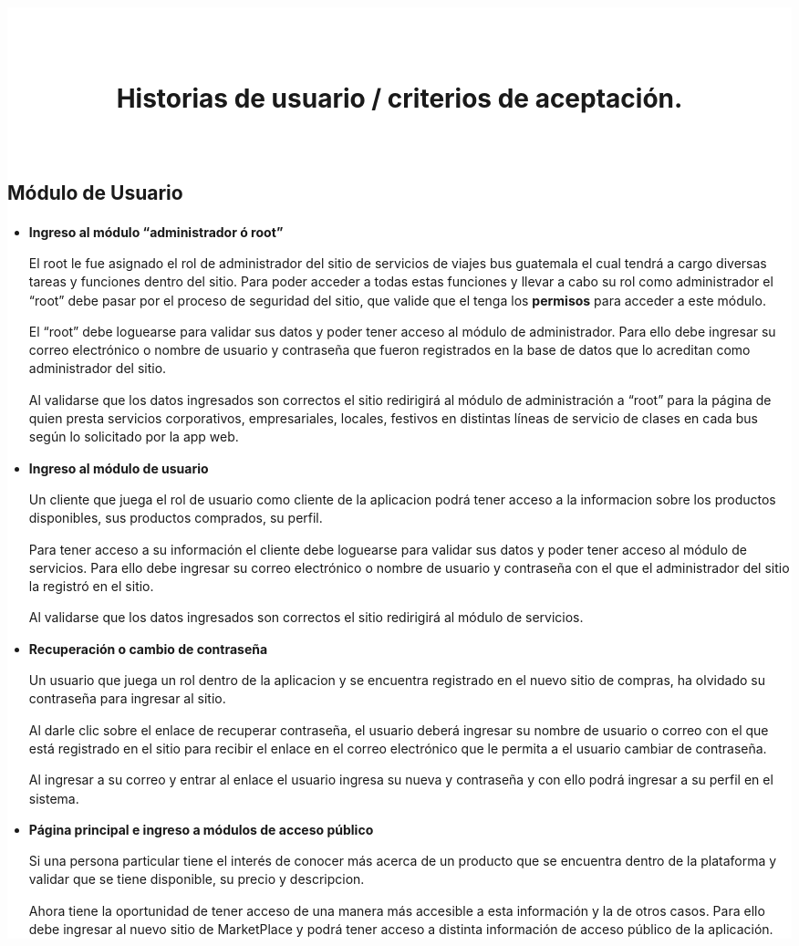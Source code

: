 <br>
<br>

# <center> Historias de usuario / criterios de aceptación. </center>
<br>

## **Módulo de Usuario**
-  **Ingreso al módulo “administrador ó root”**
  
    El root le fue asignado el rol de administrador del sitio de servicios de viajes bus guatemala el cual tendrá a cargo diversas  tareas y funciones dentro del sitio. Para poder acceder a todas estas funciones y llevar a cabo su rol como administrador el “root” debe pasar por el proceso de seguridad del sitio, que valide que el tenga los **permisos** para acceder a este módulo.
    
    El “root” debe loguearse para validar sus datos y poder tener acceso al módulo de administrador. Para ello debe ingresar su correo electrónico o nombre de usuario y contraseña que fueron registrados en la base de datos que lo acreditan como administrador del sitio.
    
    Al validarse que los datos ingresados son correctos el sitio redirigirá al módulo de administración a “root” para la página de quien presta servicios corporativos, empresariales, locales, festivos en distintas líneas de servicio de clases en cada bus según lo solicitado por la app web.
    
- **Ingreso al módulo de usuario**
  
  Un cliente que juega el rol de usuario como cliente de la aplicacion podrá tener acceso a la informacion sobre los productos disponibles, sus productos comprados, su perfil.

  Para tener acceso a su información el cliente debe loguearse para validar sus datos y poder tener acceso al módulo de servicios. Para ello debe ingresar su correo electrónico o nombre de usuario y contraseña con el que el  administrador del sitio la  registró en el sitio.

    Al validarse que los datos ingresados son correctos el sitio redirigirá al módulo de servicios.
    
- **Recuperación o cambio de contraseña**
  
  Un usuario que juega un rol dentro de la aplicacion y se encuentra registrado en el nuevo sitio de compras, ha olvidado su contraseña para ingresar al sitio.

    Al darle clic sobre el enlace de recuperar contraseña, el usuario deberá ingresar su nombre de usuario o correo con el que está registrado en el sitio para recibir el enlace en el correo electrónico que le permita a el usuario cambiar de contraseña.

    Al ingresar a su correo y entrar al enlace el usuario ingresa su nueva y contraseña y con ello podrá ingresar a su perfil en el sistema.
   

- **Página principal e ingreso a módulos de acceso público**
  
  Si una persona particular tiene el interés de conocer más acerca de un producto que se encuentra dentro de la plataforma y validar que se tiene disponible, su precio y descripcion.

  Ahora tiene la oportunidad de tener acceso de una manera más accesible a esta información y la de otros casos. Para ello debe ingresar al nuevo sitio de MarketPlace y podrá tener acceso a distinta información de acceso público de la aplicación.
    
